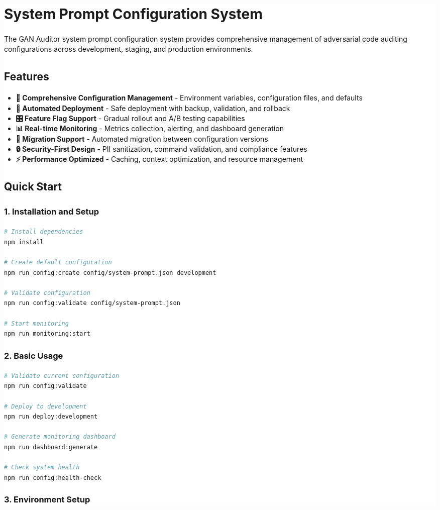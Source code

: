 # System Prompt Configuration System

The GAN Auditor system prompt configuration system provides comprehensive management of adversarial code auditing configurations across development, staging, and production environments.

## Features

- **🔧 Comprehensive Configuration Management** - Environment variables, configuration files, and defaults
- **🚀 Automated Deployment** - Safe deployment with backup, validation, and rollback
- **🎛️ Feature Flag Support** - Gradual rollout and A/B testing capabilities
- **📊 Real-time Monitoring** - Metrics collection, alerting, and dashboard generation
- **🔄 Migration Support** - Automated migration between configuration versions
- **🔒 Security-First Design** - PII sanitization, command validation, and compliance features
- **⚡ Performance Optimized** - Caching, context optimization, and resource management

## Quick Start

### 1. Installation and Setup

```bash
# Install dependencies
npm install

# Create default configuration
npm run config:create config/system-prompt.json development

# Validate configuration
npm run config:validate config/system-prompt.json

# Start monitoring
npm run monitoring:start
```

### 2. Basic Usage

```bash
# Validate current configuration
npm run config:validate

# Deploy to development
npm run deploy:development

# Generate monitoring dashboard
npm run dashboard:generate

# Check system health
npm run config:health-check
```

### 3. Environment Setup
